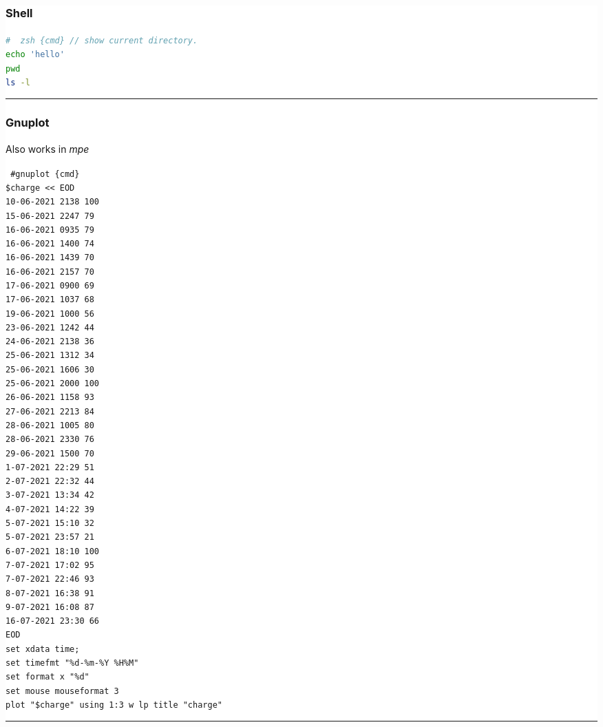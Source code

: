 ### Shell

```zsh {cmd}
#  zsh {cmd} // show current directory.
echo 'hello'
pwd
ls -l
```


---
### Gnuplot
Also works in *mpe*

```gnuplot {cmd}
 #gnuplot {cmd}
$charge << EOD
10-06-2021 2138 100
15-06-2021 2247 79
16-06-2021 0935 79
16-06-2021 1400 74
16-06-2021 1439 70
16-06-2021 2157 70
17-06-2021 0900 69
17-06-2021 1037 68
19-06-2021 1000 56
23-06-2021 1242 44
24-06-2021 2138 36
25-06-2021 1312 34
25-06-2021 1606 30
25-06-2021 2000 100
26-06-2021 1158 93
27-06-2021 2213 84
28-06-2021 1005 80
28-06-2021 2330 76
29-06-2021 1500 70
1-07-2021 22:29 51
2-07-2021 22:32 44
3-07-2021 13:34 42
4-07-2021 14:22 39
5-07-2021 15:10 32
5-07-2021 23:57 21
6-07-2021 18:10 100
7-07-2021 17:02 95
7-07-2021 22:46 93
8-07-2021 16:38 91
9-07-2021 16:08 87
16-07-2021 23:30 66
EOD
set xdata time;
set timefmt "%d-%m-%Y %H%M"
set format x "%d"
set mouse mouseformat 3
plot "$charge" using 1:3 w lp title "charge"
```

---